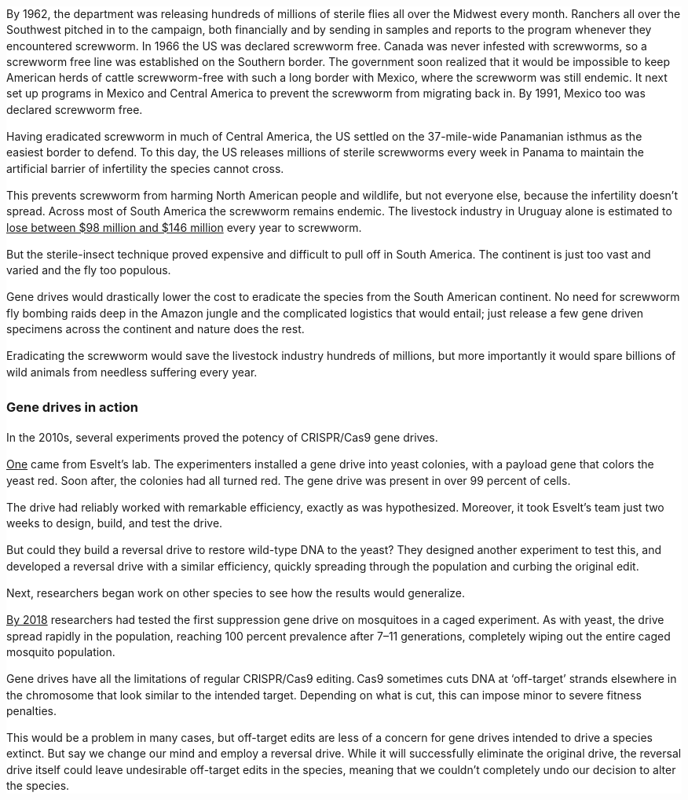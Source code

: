 By 1962, the department was releasing hundreds of millions of sterile flies all over the Midwest every month. Ranchers all over the Southwest pitched in to the campaign, both financially and by sending in samples and reports to the program whenever they encountered screwworm. In 1966 the US was declared screwworm free. Canada was never infested with screwworms, so a screwworm free line was established on the Southern border. The government soon realized that it would be impossible to keep American herds of cattle screwworm-free with such a long border with Mexico, where the screwworm was still endemic. It next set up programs in Mexico and Central America to prevent the screwworm from migrating back in. By 1991, Mexico too was declared screwworm free.

Having eradicated screwworm in much of Central America, the US settled on the 37-mile-wide Panamanian isthmus as the easiest border to defend. To this day, the US releases millions of sterile screwworms every week in Panama to maintain the artificial barrier of infertility the species cannot cross.

This prevents screwworm from harming North American people and wildlife, but not everyone else, because the infertility doesn’t spread. Across most of South America the screwworm remains endemic. The livestock industry in Uruguay alone is estimated to [lose between $98 million and $146 million](http://www.scielo.edu.uy/scielo.php?script=sci_arttext&pid=S2730-50662021000301401) every year to screwworm.

But the sterile-insect technique proved expensive and difficult to pull off in South America. The continent is just too vast and varied and the fly too populous.

Gene drives would drastically lower the cost to eradicate the species from the South American continent. No need for screwworm fly bombing raids deep in the Amazon jungle and the complicated logistics that would entail; just release a few gene driven specimens across the continent and nature does the rest.

Eradicating the screwworm would save the livestock industry hundreds of millions, but more importantly it would spare billions of wild animals from needless suffering every year.

### Gene drives in action

In the 2010s, several experiments proved the potency of CRISPR/Cas9 gene drives.

[One](https://www.biorxiv.org/content/10.1101/013896v2) came from Esvelt’s lab. The experimenters installed a gene drive into yeast colonies, with a payload gene that colors the yeast red. Soon after, the colonies had all turned red. The gene drive was present in over 99 percent of cells.

The drive had reliably worked with remarkable efficiency, exactly as was hypothesized. Moreover, it took Esvelt’s team just two weeks to design, build, and test the drive.

But could they build a reversal drive to restore wild-type DNA to the yeast? They designed another experiment to test this, and developed a reversal drive with a similar efficiency, quickly spreading through the population and curbing the original edit.

Next, researchers began work on other species to see how the results would generalize.

[By 2018](https://www.nature.com/articles/nbt.4245) researchers had tested the first suppression gene drive on mosquitoes in a caged experiment. As with yeast, the drive spread rapidly in the population, reaching 100 percent prevalence after 7–11 generations, completely wiping out the entire caged mosquito population.

Gene drives have all the limitations of regular CRISPR/Cas9 editing. Cas9 sometimes cuts DNA at ‘off-target’ strands elsewhere in the chromosome that look similar to the intended target. Depending on what is cut, this can impose minor to severe fitness penalties.

This would be a problem in many cases, but off-target edits are less of a concern for gene drives intended to drive a species extinct. But say we change our mind and employ a reversal drive. While it will successfully eliminate the original drive, the reversal drive itself could leave undesirable off-target edits in the species, meaning that we couldn’t completely undo our decision to alter the species.
